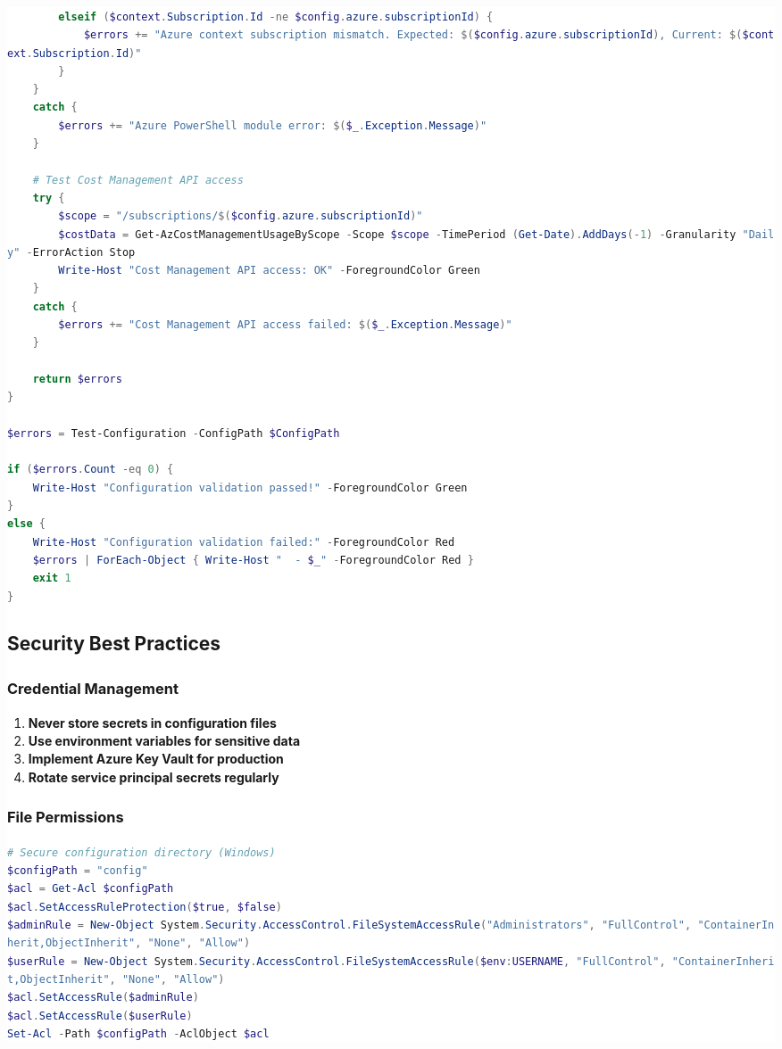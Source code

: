 ```powershell
        elseif ($context.Subscription.Id -ne $config.azure.subscriptionId) {
            $errors += "Azure context subscription mismatch. Expected: $($config.azure.subscriptionId), Current: $($context.Subscription.Id)"
        }
    }
    catch {
        $errors += "Azure PowerShell module error: $($_.Exception.Message)"
    }
    
    # Test Cost Management API access
    try {
        $scope = "/subscriptions/$($config.azure.subscriptionId)"
        $costData = Get-AzCostManagementUsageByScope -Scope $scope -TimePeriod (Get-Date).AddDays(-1) -Granularity "Daily" -ErrorAction Stop
        Write-Host "Cost Management API access: OK" -ForegroundColor Green
    }
    catch {
        $errors += "Cost Management API access failed: $($_.Exception.Message)"
    }
    
    return $errors
}

$errors = Test-Configuration -ConfigPath $ConfigPath

if ($errors.Count -eq 0) {
    Write-Host "Configuration validation passed!" -ForegroundColor Green
}
else {
    Write-Host "Configuration validation failed:" -ForegroundColor Red
    $errors | ForEach-Object { Write-Host "  - $_" -ForegroundColor Red }
    exit 1
}
```

## Security Best Practices

### Credential Management

1. **Never store secrets in configuration files**
2. **Use environment variables for sensitive data**
3. **Implement Azure Key Vault for production**
4. **Rotate service principal secrets regularly**

### File Permissions

```powershell
# Secure configuration directory (Windows)
$configPath = "config"
$acl = Get-Acl $configPath
$acl.SetAccessRuleProtection($true, $false)
$adminRule = New-Object System.Security.AccessControl.FileSystemAccessRule("Administrators", "FullControl", "ContainerInherit,ObjectInherit", "None", "Allow")
$userRule = New-Object System.Security.AccessControl.FileSystemAccessRule($env:USERNAME, "FullControl", "ContainerInherit,ObjectInherit", "None", "Allow")
$acl.SetAccessRule($adminRule)
$acl.SetAccessRule($userRule)
Set-Acl -Path $configPath -AclObject $acl
```
